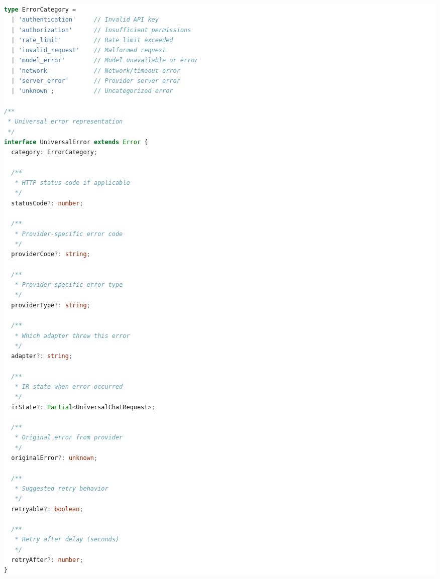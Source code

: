 ```typescript
type ErrorCategory =
  | 'authentication'     // Invalid API key
  | 'authorization'      // Insufficient permissions
  | 'rate_limit'         // Rate limit exceeded
  | 'invalid_request'    // Malformed request
  | 'model_error'        // Model unavailable or error
  | 'network'            // Network/timeout error
  | 'server_error'       // Provider server error
  | 'unknown';           // Uncategorized error

/**
 * Universal error representation
 */
interface UniversalError extends Error {
  category: ErrorCategory;

  /**
   * HTTP status code if applicable
   */
  statusCode?: number;

  /**
   * Provider-specific error code
   */
  providerCode?: string;

  /**
   * Provider-specific error type
   */
  providerType?: string;

  /**
   * Which adapter threw this error
   */
  adapter?: string;

  /**
   * IR state when error occurred
   */
  irState?: Partial<UniversalChatRequest>;

  /**
   * Original error from provider
   */
  originalError?: unknown;

  /**
   * Suggested retry behavior
   */
  retryable?: boolean;

  /**
   * Retry after delay (seconds)
   */
  retryAfter?: number;
}
```
